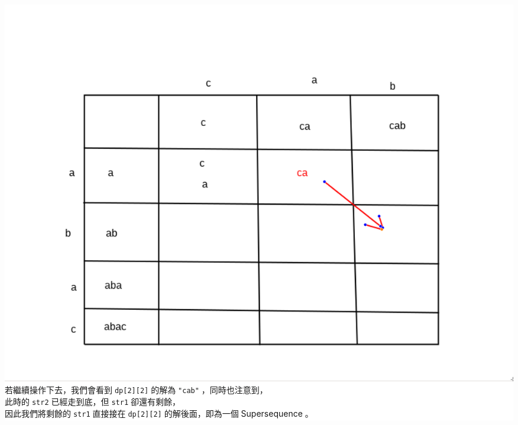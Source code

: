 ![dpca.png](assets/imgs/dpca.png)  
若繼續操作下去，我們會看到 `dp[2][2]` 的解為 `"cab"` ，同時也注意到，  
此時的 `str2` 已經走到底，但 `str1` 卻還有剩餘，  
因此我們將剩餘的 `str1` 直接接在 `dp[2][2]` 的解後面，即為一個 Supersequence 。  
